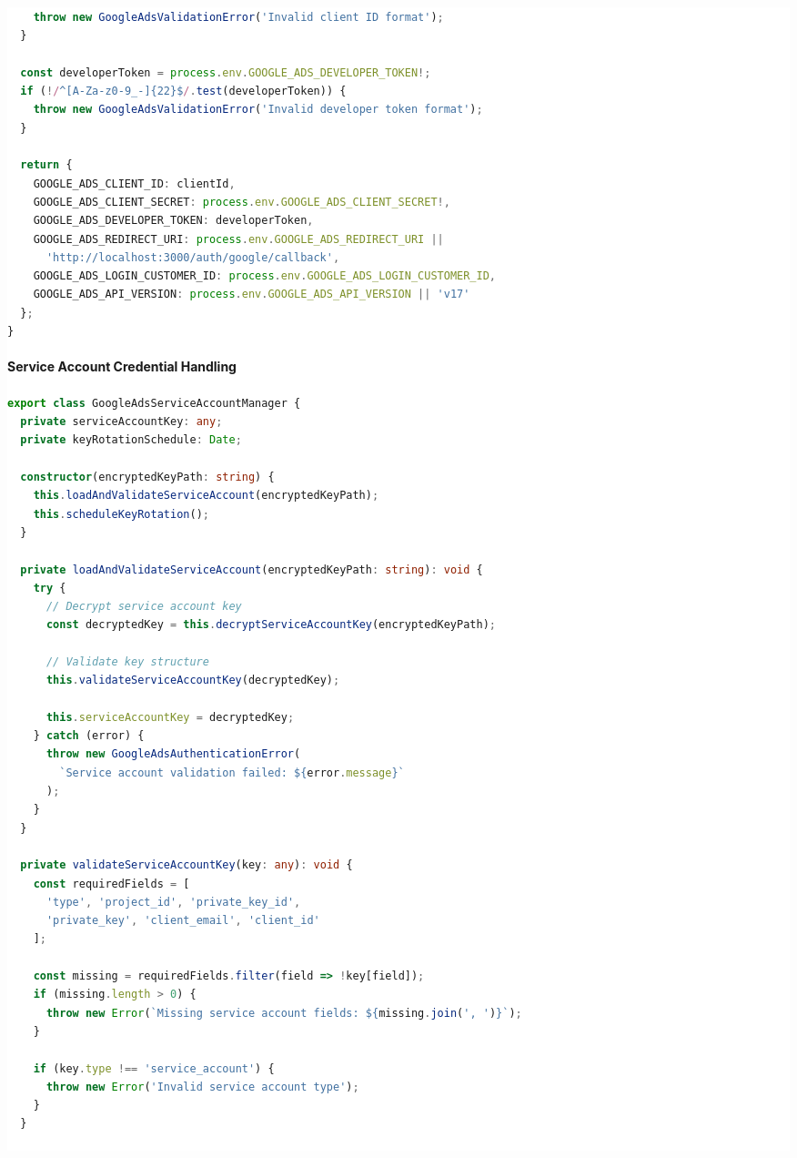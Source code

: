 ```typescript
    throw new GoogleAdsValidationError('Invalid client ID format');
  }
  
  const developerToken = process.env.GOOGLE_ADS_DEVELOPER_TOKEN!;
  if (!/^[A-Za-z0-9_-]{22}$/.test(developerToken)) {
    throw new GoogleAdsValidationError('Invalid developer token format');
  }
  
  return {
    GOOGLE_ADS_CLIENT_ID: clientId,
    GOOGLE_ADS_CLIENT_SECRET: process.env.GOOGLE_ADS_CLIENT_SECRET!,
    GOOGLE_ADS_DEVELOPER_TOKEN: developerToken,
    GOOGLE_ADS_REDIRECT_URI: process.env.GOOGLE_ADS_REDIRECT_URI || 
      'http://localhost:3000/auth/google/callback',
    GOOGLE_ADS_LOGIN_CUSTOMER_ID: process.env.GOOGLE_ADS_LOGIN_CUSTOMER_ID,
    GOOGLE_ADS_API_VERSION: process.env.GOOGLE_ADS_API_VERSION || 'v17'
  };
}
```

#### Service Account Credential Handling
```typescript
export class GoogleAdsServiceAccountManager {
  private serviceAccountKey: any;
  private keyRotationSchedule: Date;
  
  constructor(encryptedKeyPath: string) {
    this.loadAndValidateServiceAccount(encryptedKeyPath);
    this.scheduleKeyRotation();
  }
  
  private loadAndValidateServiceAccount(encryptedKeyPath: string): void {
    try {
      // Decrypt service account key
      const decryptedKey = this.decryptServiceAccountKey(encryptedKeyPath);
      
      // Validate key structure
      this.validateServiceAccountKey(decryptedKey);
      
      this.serviceAccountKey = decryptedKey;
    } catch (error) {
      throw new GoogleAdsAuthenticationError(
        `Service account validation failed: ${error.message}`
      );
    }
  }
  
  private validateServiceAccountKey(key: any): void {
    const requiredFields = [
      'type', 'project_id', 'private_key_id', 
      'private_key', 'client_email', 'client_id'
    ];
    
    const missing = requiredFields.filter(field => !key[field]);
    if (missing.length > 0) {
      throw new Error(`Missing service account fields: ${missing.join(', ')}`);
    }
    
    if (key.type !== 'service_account') {
      throw new Error('Invalid service account type');
    }
  }
  
```